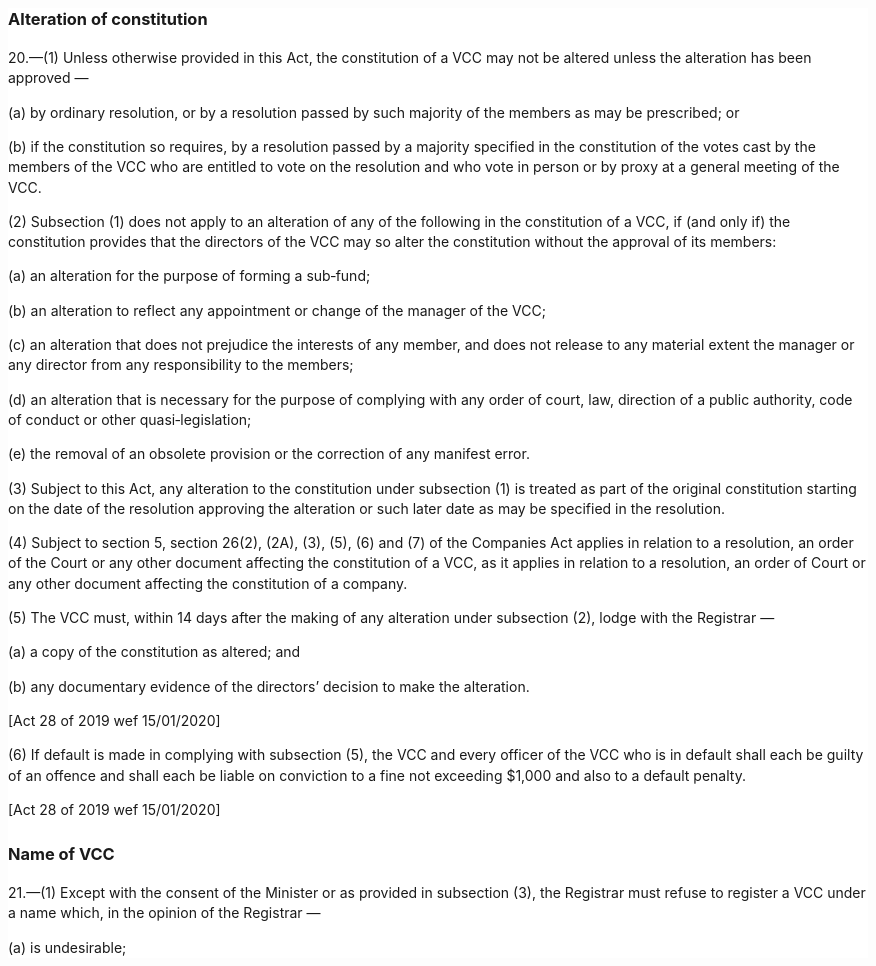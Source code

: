 ### Alteration of constitution

20\.—(1) Unless otherwise provided in this Act, the constitution of a VCC may not be altered unless the alteration has been approved —

(a) by ordinary resolution, or by a resolution passed by such majority of the members as may be prescribed; or

(b) if the constitution so requires, by a resolution passed by a majority specified in the constitution of the votes cast by the members of the VCC who are entitled to vote on the resolution and who vote in person or by proxy at a general meeting of the VCC.

(2) Subsection (1) does not apply to an alteration of any of the following in the constitution of a VCC, if (and only if) the constitution provides that the directors of the VCC may so alter the constitution without the approval of its members:

(a) an alteration for the purpose of forming a sub‑fund;

(b) an alteration to reflect any appointment or change of the manager of the VCC;

(c) an alteration that does not prejudice the interests of any member, and does not release to any material extent the manager or any director from any responsibility to the members;

(d) an alteration that is necessary for the purpose of complying with any order of court, law, direction of a public authority, code of conduct or other quasi‑legislation;

(e) the removal of an obsolete provision or the correction of any manifest error.

(3) Subject to this Act, any alteration to the constitution under subsection (1) is treated as part of the original constitution starting on the date of the resolution approving the alteration or such later date as may be specified in the resolution.

(4) Subject to section 5, section 26(2), (2A), (3), (5), (6) and (7) of the Companies Act applies in relation to a resolution, an order of the Court or any other document affecting the constitution of a VCC, as it applies in relation to a resolution, an order of Court or any other document affecting the constitution of a company.

(5) The VCC must, within 14 days after the making of any alteration under subsection (2), lodge with the Registrar —

(a) a copy of the constitution as altered; and

(b) any documentary evidence of the directors’ decision to make the alteration.

[Act 28 of 2019 wef 15/01/2020]

(6) If default is made in complying with subsection (5), the VCC and every officer of the VCC who is in default shall each be guilty of an offence and shall each be liable on conviction to a fine not exceeding $1,000 and also to a default penalty.

[Act 28 of 2019 wef 15/01/2020]

### Name of VCC

21\.—(1) Except with the consent of the Minister or as provided in subsection (3), the Registrar must refuse to register a VCC under a name which, in the opinion of the Registrar —

(a) is undesirable;
